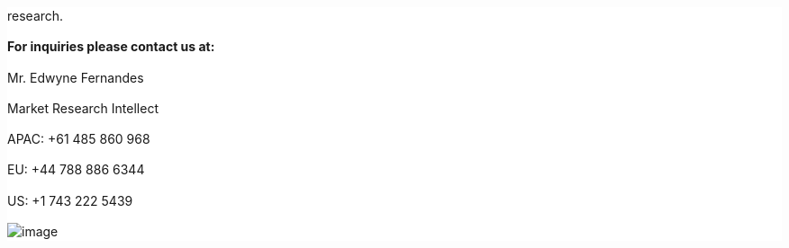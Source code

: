 research.</span></p><p><strong>For inquiries please contact us at:</strong></p><p>Mr. Edwyne Fernandes</p><p>Market Research Intellect</p><p>APAC: +61 485 860 968</p><p>EU: +44 788 886 6344</p><p>US: +1 743 222 5439</p>
![image](https://github.com/user-attachments/assets/01c32a18-216a-4c18-adbe-956765aaac33)
